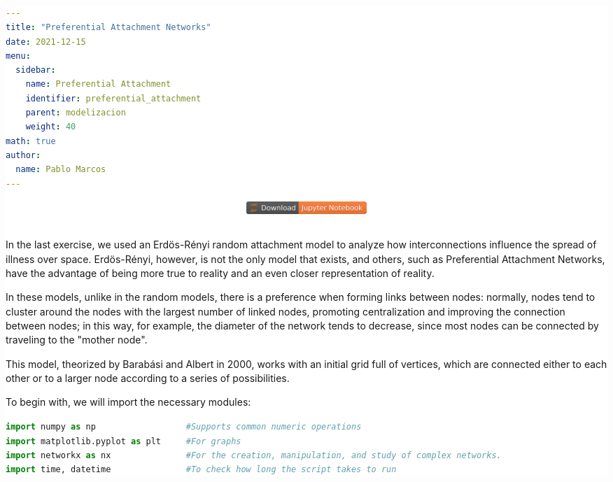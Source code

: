```yaml
---
title: "Preferential Attachment Networks"
date: 2021-12-15
menu:
  sidebar:
    name: Preferential Attachment
    identifier: preferential_attachment
    parent: modelizacion
    weight: 40
math: true
author:
  name: Pablo Marcos
---
```


<div style="text-align: center">
    <a href="./Beyond Erdös-Rényi - Preferential Attachment Networks.ipynb" target="_parent"><img src="/posts/Imagenes/jupyter-badge.svg" align="center" width="20%"/></a>
</div> </br>

<div class="cell markdown">

In the last exercise, we used an Erdös-Rényi random attachment model to
analyze how interconnections influence the spread of illness over space.
Erdös-Rényi, however, is not the only model that exists, and others,
such as Preferential Attachment Networks, have the advantage of being
more true to reality and an even closer representation of reality.

In these models, unlike in the random models, there is a preference when
forming links between nodes: normally, nodes tend to cluster around the
nodes with the largest number of linked nodes, promoting centralization
and improving the connection between nodes; in this way, for example,
the diameter of the network tends to decrease, since most nodes can be
connected by traveling to the "mother node".

This model, theorized by Barabási and Albert in 2000, works with an
initial grid full of vertices, which are connected either to each other
or to a larger node according to a series of possibilities.

To begin with, we will import the necessary modules:

</div>

<div class="cell code" data-execution_count="1">

``` python
import numpy as np                  #Supports common numeric operations
import matplotlib.pyplot as plt     #For graphs
import networkx as nx               #For the creation, manipulation, and study of complex networks.
import time, datetime               #To check how long the script takes to run
```

</div>

